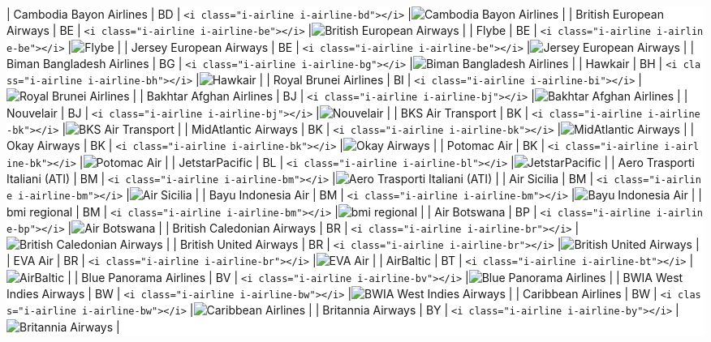 | Cambodia Bayon Airlines |  BD | `<i class="i-airline i-airline-bd"></i>` |<img src="https://raw.githubusercontent.com/TypischTouristik/static-airlines/master/logos/bd.png" width="40" height="40" alt="Cambodia Bayon Airlines"> |
| British European Airways |  BE | `<i class="i-airline i-airline-be"></i>` |<img src="https://raw.githubusercontent.com/TypischTouristik/static-airlines/master/logos/be.png" width="40" height="40" alt="British European Airways"> |
| Flybe |  BE | `<i class="i-airline i-airline-be"></i>` |<img src="https://raw.githubusercontent.com/TypischTouristik/static-airlines/master/logos/be.png" width="40" height="40" alt="Flybe"> |
| Jersey European Airways |  BE | `<i class="i-airline i-airline-be"></i>` |<img src="https://raw.githubusercontent.com/TypischTouristik/static-airlines/master/logos/be.png" width="40" height="40" alt="Jersey European Airways"> |
| Biman Bangladesh Airlines |  BG | `<i class="i-airline i-airline-bg"></i>` |<img src="https://raw.githubusercontent.com/TypischTouristik/static-airlines/master/logos/bg.png" width="40" height="40" alt="Biman Bangladesh Airlines"> |
| Hawkair |  BH | `<i class="i-airline i-airline-bh"></i>` |<img src="https://raw.githubusercontent.com/TypischTouristik/static-airlines/master/logos/bh.png" width="40" height="40" alt="Hawkair"> |
| Royal Brunei Airlines |  BI | `<i class="i-airline i-airline-bi"></i>` |<img src="https://raw.githubusercontent.com/TypischTouristik/static-airlines/master/logos/bi.png" width="40" height="40" alt="Royal Brunei Airlines"> |
| Bakhtar Afghan Airlines |  BJ | `<i class="i-airline i-airline-bj"></i>` |<img src="https://raw.githubusercontent.com/TypischTouristik/static-airlines/master/logos/bj.png" width="40" height="40" alt="Bakhtar Afghan Airlines"> |
| Nouvelair |  BJ | `<i class="i-airline i-airline-bj"></i>` |<img src="https://raw.githubusercontent.com/TypischTouristik/static-airlines/master/logos/bj.png" width="40" height="40" alt="Nouvelair"> |
| BKS Air Transport |  BK | `<i class="i-airline i-airline-bk"></i>` |<img src="https://raw.githubusercontent.com/TypischTouristik/static-airlines/master/logos/bk.png" width="40" height="40" alt="BKS Air Transport"> |
| MidAtlantic Airways |  BK | `<i class="i-airline i-airline-bk"></i>` |<img src="https://raw.githubusercontent.com/TypischTouristik/static-airlines/master/logos/bk.png" width="40" height="40" alt="MidAtlantic Airways"> |
| Okay Airways |  BK | `<i class="i-airline i-airline-bk"></i>` |<img src="https://raw.githubusercontent.com/TypischTouristik/static-airlines/master/logos/bk.png" width="40" height="40" alt="Okay Airways"> |
| Potomac Air |  BK | `<i class="i-airline i-airline-bk"></i>` |<img src="https://raw.githubusercontent.com/TypischTouristik/static-airlines/master/logos/bk.png" width="40" height="40" alt="Potomac Air"> |
| JetstarPacific |  BL | `<i class="i-airline i-airline-bl"></i>` |<img src="https://raw.githubusercontent.com/TypischTouristik/static-airlines/master/logos/bl.png" width="40" height="40" alt="JetstarPacific"> |
| Aero Trasporti Italiani (ATI) |  BM | `<i class="i-airline i-airline-bm"></i>` |<img src="https://raw.githubusercontent.com/TypischTouristik/static-airlines/master/logos/bm.png" width="40" height="40" alt="Aero Trasporti Italiani (ATI)"> |
| Air Sicilia |  BM | `<i class="i-airline i-airline-bm"></i>` |<img src="https://raw.githubusercontent.com/TypischTouristik/static-airlines/master/logos/bm.png" width="40" height="40" alt="Air Sicilia"> |
| Bayu Indonesia Air |  BM | `<i class="i-airline i-airline-bm"></i>` |<img src="https://raw.githubusercontent.com/TypischTouristik/static-airlines/master/logos/bm.png" width="40" height="40" alt="Bayu Indonesia Air"> |
| bmi regional |  BM | `<i class="i-airline i-airline-bm"></i>` |<img src="https://raw.githubusercontent.com/TypischTouristik/static-airlines/master/logos/bm.png" width="40" height="40" alt="bmi regional"> |
| Air Botswana |  BP | `<i class="i-airline i-airline-bp"></i>` |<img src="https://raw.githubusercontent.com/TypischTouristik/static-airlines/master/logos/bp.png" width="40" height="40" alt="Air Botswana"> |
| British Caledonian Airways |  BR | `<i class="i-airline i-airline-br"></i>` |<img src="https://raw.githubusercontent.com/TypischTouristik/static-airlines/master/logos/br.png" width="40" height="40" alt="British Caledonian Airways"> |
| British United Airways |  BR | `<i class="i-airline i-airline-br"></i>` |<img src="https://raw.githubusercontent.com/TypischTouristik/static-airlines/master/logos/br.png" width="40" height="40" alt="British United Airways"> |
| EVA Air |  BR | `<i class="i-airline i-airline-br"></i>` |<img src="https://raw.githubusercontent.com/TypischTouristik/static-airlines/master/logos/br.png" width="40" height="40" alt="EVA Air"> |
| AirBaltic |  BT | `<i class="i-airline i-airline-bt"></i>` |<img src="https://raw.githubusercontent.com/TypischTouristik/static-airlines/master/logos/bt.png" width="40" height="40" alt="AirBaltic"> |
| Blue Panorama Airlines |  BV | `<i class="i-airline i-airline-bv"></i>` |<img src="https://raw.githubusercontent.com/TypischTouristik/static-airlines/master/logos/bv.png" width="40" height="40" alt="Blue Panorama Airlines"> |
| BWIA West Indies Airways |  BW | `<i class="i-airline i-airline-bw"></i>` |<img src="https://raw.githubusercontent.com/TypischTouristik/static-airlines/master/logos/bw.png" width="40" height="40" alt="BWIA West Indies Airways"> |
| Caribbean Airlines |  BW | `<i class="i-airline i-airline-bw"></i>` |<img src="https://raw.githubusercontent.com/TypischTouristik/static-airlines/master/logos/bw.png" width="40" height="40" alt="Caribbean Airlines"> |
| Britannia Airways |  BY | `<i class="i-airline i-airline-by"></i>` |<img src="https://raw.githubusercontent.com/TypischTouristik/static-airlines/master/logos/by.png" width="40" height="40" alt="Britannia Airways"> |